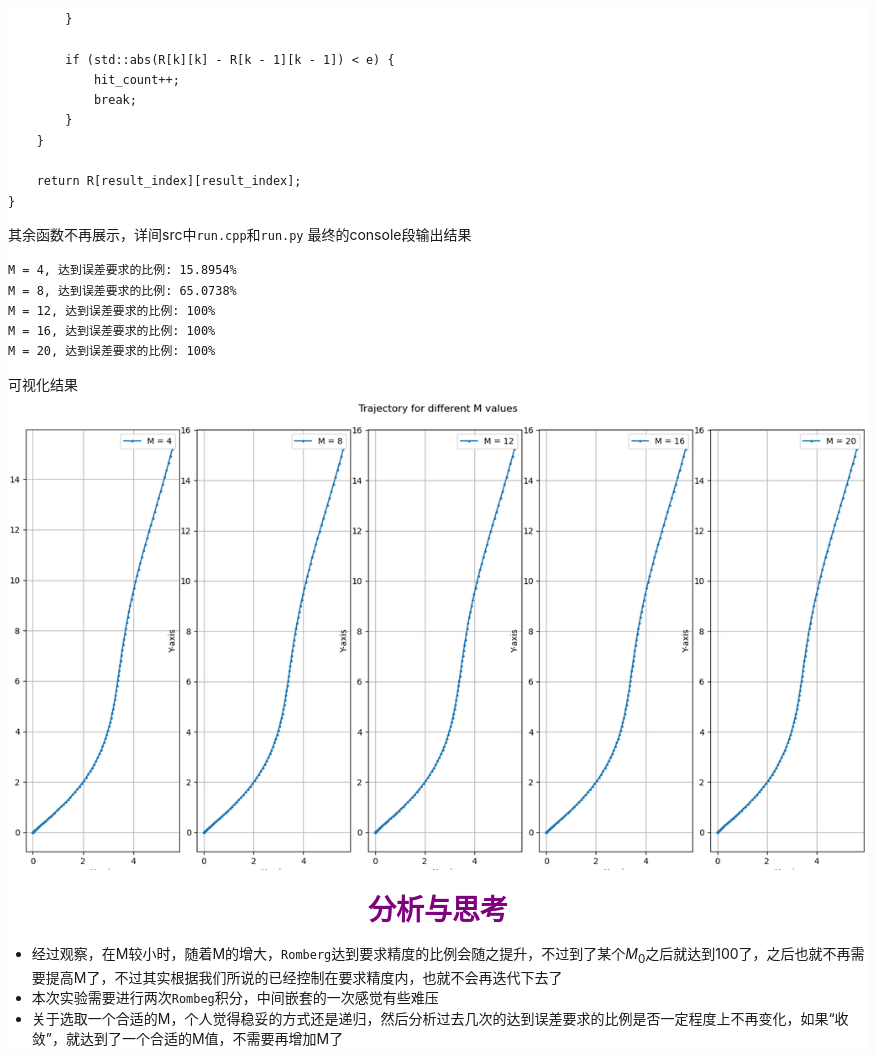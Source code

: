 ```
        }

        if (std::abs(R[k][k] - R[k - 1][k - 1]) < e) {
            hit_count++;
            break;
        }
    }

    return R[result_index][result_index];
}
```
其余函数不再展示，详间src中`run.cpp`和`run.py`
最终的console段输出结果

```
M = 4, 达到误差要求的比例: 15.8954%
M = 8, 达到误差要求的比例: 65.0738%
M = 12, 达到误差要求的比例: 100%
M = 16, 达到误差要求的比例: 100%
M = 20, 达到误差要求的比例: 100%
```
可视化结果
<img src='./imgs/plot.png'>
<div style='font-size: 2em; color: purple;' align='center'><b>分析与思考</b></div>

* 经过观察，在M较小时，随着M的增大，`Romberg`达到要求精度的比例会随之提升，不过到了某个$M_0$之后就达到100了，之后也就不再需要提高M了，不过其实根据我们所说的已经控制在要求精度内，也就不会再迭代下去了
* 本次实验需要进行两次`Rombeg`积分，中间嵌套的一次感觉有些难压
* 关于选取一个合适的M，个人觉得稳妥的方式还是递归，然后分析过去几次的达到误差要求的比例是否一定程度上不再变化，如果“收敛”，就达到了一个合适的M值，不需要再增加M了